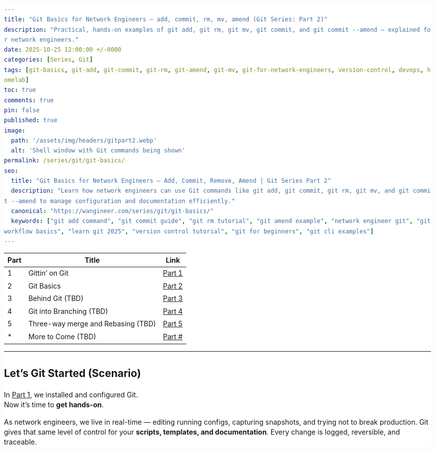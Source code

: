 ```yaml
---
title: "Git Basics for Network Engineers — add, commit, rm, mv, amend (Git Series: Part 2)"
description: "Practical, hands-on examples of git add, git rm, git mv, git commit, and git commit --amend — explained for network engineers."
date: 2025-10-25 12:00:00 +/-0000
categories: [Series, Git]
tags: [git-basics, git-add, git-commit, git-rm, git-amend, git-mv, git-for-network-engineers, version-control, devops, homelab]
toc: true
comments: true
pin: false
published: true
image:
  path: '/assets/img/headers/gitpart2.webp'
  alt: 'Shell window with Git commands being shown'
permalink: /series/git/git-basics/
seo:
  title: "Git Basics for Network Engineers — Add, Commit, Remove, Amend | Git Series Part 2"
  description: "Learn how network engineers can use Git commands like git add, git commit, git rm, git mv, and git commit --amend to manage configuration and documentation efficiently."
  canonical: "https://wangineer.com/series/git/git-basics/"
  keywords: ["git add command", "git commit guide", "git rm tutorial", "git amend example", "network engineer git", "git workflow basics", "learn git 2025", "version control tutorial", "git for beginners", "git cli examples"]
---
```


| Part | Title | Link |
|------|-------|------|
| 1 | Gittin’ on Git | [Part 1](https://wangineer.com/series/git/gittin-on-git/) |
| 2 | Git Basics | [Part 2](https://wangineer.com/series/git/git-basics/) |
| 3 | Behind Git (TBD) | [Part 3](#) |
| 4 | Git into Branching (TBD) | [Part 4](#) |
| 5 | Three-way merge and Rebasing (TBD) | [Part 5](#) |
| * | More to Come (TBD) | [Part #](#) |

---

## Let’s Git Started (Scenario)

In [Part 1](https://wangineer.com/series/git/gittin-on-git/), we installed and configured Git.  
Now it’s time to **get hands-on**.

As network engineers, we live in real-time — editing running configs, capturing snapshots, and trying not to break production. Git gives that same level of control for your **scripts, templates, and documentation**. Every change is logged, reversible, and traceable.
